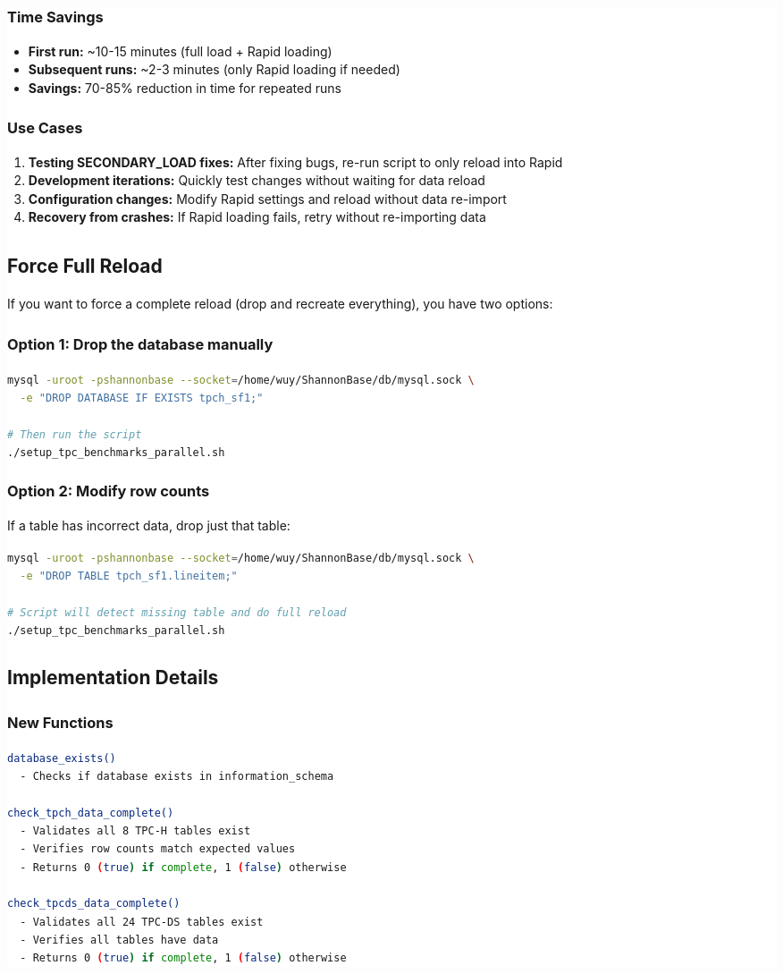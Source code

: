 ### Time Savings
- **First run:** ~10-15 minutes (full load + Rapid loading)
- **Subsequent runs:** ~2-3 minutes (only Rapid loading if needed)
- **Savings:** 70-85% reduction in time for repeated runs

### Use Cases
1. **Testing SECONDARY_LOAD fixes:** After fixing bugs, re-run script to only reload into Rapid
2. **Development iterations:** Quickly test changes without waiting for data reload
3. **Configuration changes:** Modify Rapid settings and reload without data re-import
4. **Recovery from crashes:** If Rapid loading fails, retry without re-importing data

## Force Full Reload

If you want to force a complete reload (drop and recreate everything), you have two options:

### Option 1: Drop the database manually
```bash
mysql -uroot -pshannonbase --socket=/home/wuy/ShannonBase/db/mysql.sock \
  -e "DROP DATABASE IF EXISTS tpch_sf1;"

# Then run the script
./setup_tpc_benchmarks_parallel.sh
```

### Option 2: Modify row counts
If a table has incorrect data, drop just that table:
```bash
mysql -uroot -pshannonbase --socket=/home/wuy/ShannonBase/db/mysql.sock \
  -e "DROP TABLE tpch_sf1.lineitem;"

# Script will detect missing table and do full reload
./setup_tpc_benchmarks_parallel.sh
```

## Implementation Details

### New Functions

```bash
database_exists()
  - Checks if database exists in information_schema

check_tpch_data_complete()
  - Validates all 8 TPC-H tables exist
  - Verifies row counts match expected values
  - Returns 0 (true) if complete, 1 (false) otherwise

check_tpcds_data_complete()
  - Validates all 24 TPC-DS tables exist
  - Verifies all tables have data
  - Returns 0 (true) if complete, 1 (false) otherwise
```
